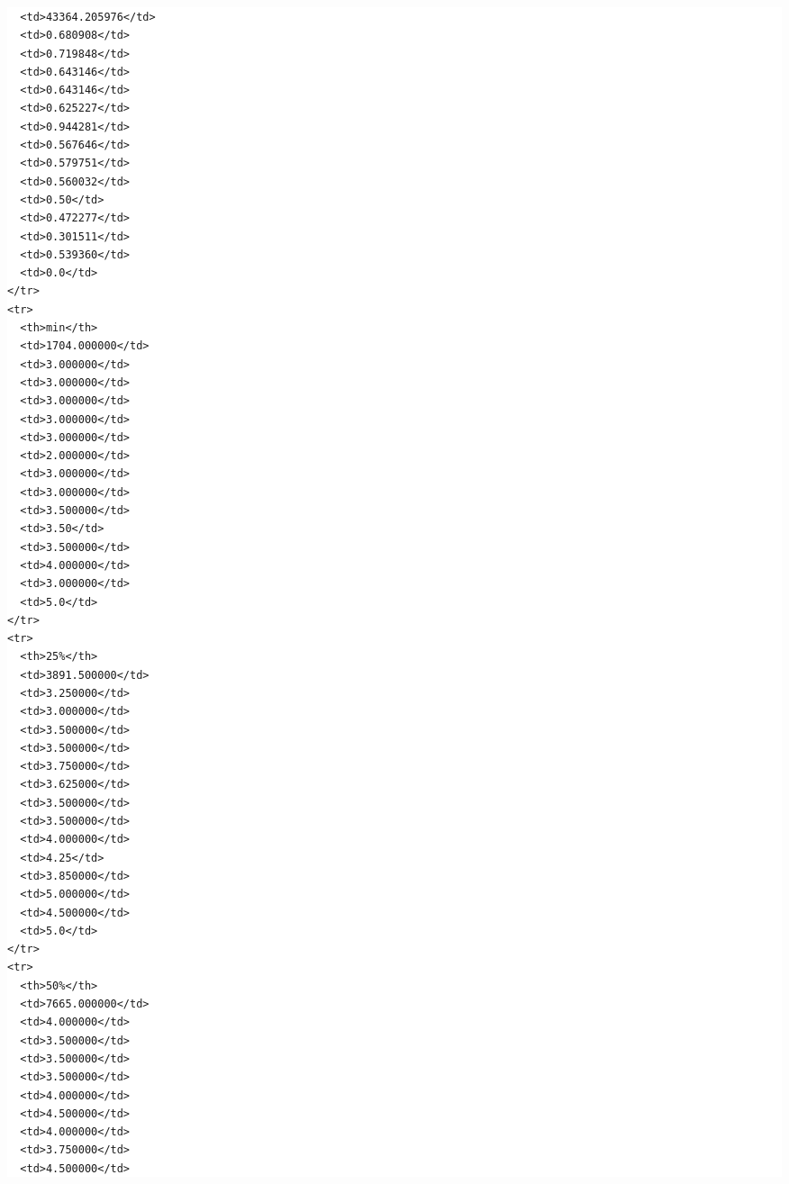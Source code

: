       <td>43364.205976</td>
      <td>0.680908</td>
      <td>0.719848</td>
      <td>0.643146</td>
      <td>0.643146</td>
      <td>0.625227</td>
      <td>0.944281</td>
      <td>0.567646</td>
      <td>0.579751</td>
      <td>0.560032</td>
      <td>0.50</td>
      <td>0.472277</td>
      <td>0.301511</td>
      <td>0.539360</td>
      <td>0.0</td>
    </tr>
    <tr>
      <th>min</th>
      <td>1704.000000</td>
      <td>3.000000</td>
      <td>3.000000</td>
      <td>3.000000</td>
      <td>3.000000</td>
      <td>3.000000</td>
      <td>2.000000</td>
      <td>3.000000</td>
      <td>3.000000</td>
      <td>3.500000</td>
      <td>3.50</td>
      <td>3.500000</td>
      <td>4.000000</td>
      <td>3.000000</td>
      <td>5.0</td>
    </tr>
    <tr>
      <th>25%</th>
      <td>3891.500000</td>
      <td>3.250000</td>
      <td>3.000000</td>
      <td>3.500000</td>
      <td>3.500000</td>
      <td>3.750000</td>
      <td>3.625000</td>
      <td>3.500000</td>
      <td>3.500000</td>
      <td>4.000000</td>
      <td>4.25</td>
      <td>3.850000</td>
      <td>5.000000</td>
      <td>4.500000</td>
      <td>5.0</td>
    </tr>
    <tr>
      <th>50%</th>
      <td>7665.000000</td>
      <td>4.000000</td>
      <td>3.500000</td>
      <td>3.500000</td>
      <td>3.500000</td>
      <td>4.000000</td>
      <td>4.500000</td>
      <td>4.000000</td>
      <td>3.750000</td>
      <td>4.500000</td>